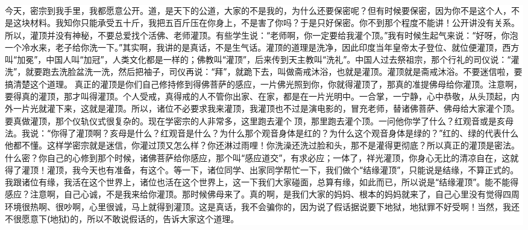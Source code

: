 今天，密宗到我手里，我都愿意公开。道，是天下的公道，大家的不是我的，为什么还要保密呢？但有时候要保密，因为你不是这个人，不是这块材料。我知你只能承受五十斤，我把五百斤压在你身上，不是害了你吗？于是只好保密。你不到那个程度不能讲！公开讲没有关系。所以，灌顶并没有神秘，不要总爱找个活佛、老师灌顶。有些学生说：“老师啊，你一定要给我灌个顶。”我有时候生起气来说：“好呀，你泡一个冷水来，老子给你洗一下。”其实啊，我讲的是真话，不是生气话。灌顶的道理是洗净，因此印度当年皇帝太子登位、就位便灌顶，西方叫“加冕”，中国人叫“加冠”，人类文化都是一样的；佛教叫“灌顶”，后来传到天主教叫“洗礼”。中国人过去祭祖宗，那个行礼的司仪说：“灌洗”，就要跑去洗脸盆洗一洗，然后把袖子，司仪再说：“拜”，就跪下去，叫做斋戒沐浴，也就是灌顶。灌顶就是斋戒沐浴。不要迷信啦，要搞清楚这个道理。  真正的灌顶是你们自己修持修到得佛菩萨的感应，一片佛光照到你，你就得灌顶了，那真的准提佛母给你灌顶。注意啊，要得真的灌顶，那才叫得灌顶。个人受戒，真得戒的人不管你出家、在家，都是在一片光明中。一合掌，一宁静，心中恭敬，从头顶起，内外一片光就灌下来，这就是灌顶。所以，诸位不必要求我来灌顶，我灌顶也不过是演电影的，冒充老师，替诸佛菩萨、佛母给大家灌个顶。  要真做灌顶，那个仪轨仪式很复杂的。现在学密宗的人非常多，这里跑去灌个 顶，那里跑去灌个顶。一问他你学了什么？红观音或是亥母法。我说：“你得了灌顶啊？亥母是什么？红观音是什么？为什么那个观音身体是红的？为什么这个观音身体是绿的？”红的、绿的代表什么他都不懂。这样学密宗就是迷信，你灌过顶又怎么样？你还淋过雨哩！你洗澡还洗过脸和头，那不是灌得更彻底？所以真正的灌顶是密法。什么密？你自己的心修到那个时候，诸佛菩萨给你感应，那个叫“感应道交”，有求必应；一体了，祥光灌顶，你身心无比的清凉自在，这就得了灌顶！灌顶，我今天也有准备，有这个。等一下，诸位同学、出家同学帮忙一下，我们做个“结缘灌顶”，只能说是结缘，不算正式的。我跟诸位有缘，我活在这个世界上，诸位也活在这个世界上，这一下我们大家碰面，总算有缘，如此而已，所以说是“结缘灌顶”。能不能得感应？注意啊，自己心诚，不是我来给你灌顶。那时候佛母来了。真的啊，是我们大家的妈妈、根本的妈妈就来了，自己心里没有觉得四周环境很热啊、很吵啊，心里很诚，马上就得到灌顶。这是真话，我不会骗你的，因为说了假话据说要下地狱，地狱罪不好受啊！当然，我还不很愿意下(地狱)的，所以不敢说假话的，告诉大家这个道理。 
